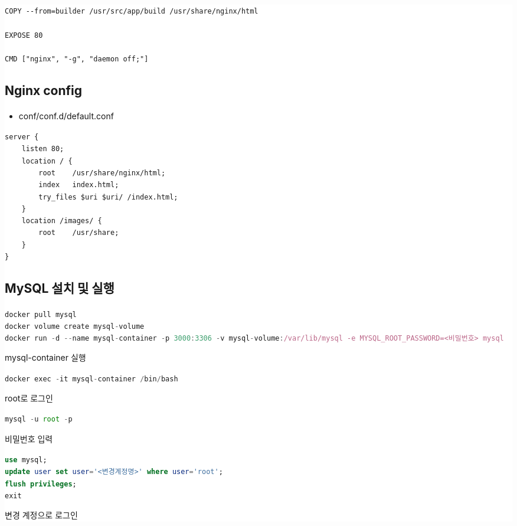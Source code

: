 ```docker
COPY --from=builder /usr/src/app/build /usr/share/nginx/html

EXPOSE 80

CMD ["nginx", "-g", "daemon off;"]
```

## Nginx config

- conf/conf.d/default.conf

```
server {
    listen 80;
    location / {
        root    /usr/share/nginx/html;
        index   index.html;
        try_files $uri $uri/ /index.html;
    }
    location /images/ {
        root    /usr/share;
    }
}
```

## MySQL 설치 및 실행

```jsx
docker pull mysql
docker volume create mysql-volume
docker run -d --name mysql-container -p 3000:3306 -v mysql-volume:/var/lib/mysql -e MYSQL_ROOT_PASSWORD=<비밀번호> mysql
```

mysql-container 실행

```jsx
docker exec -it mysql-container /bin/bash
```

root로 로그인

```jsx
mysql -u root -p
```

비밀번호 입력

```sql
use mysql;
update user set user='<변경계정명>' where user='root';
flush privileges;
exit
```

변경 계정으로 로그인
